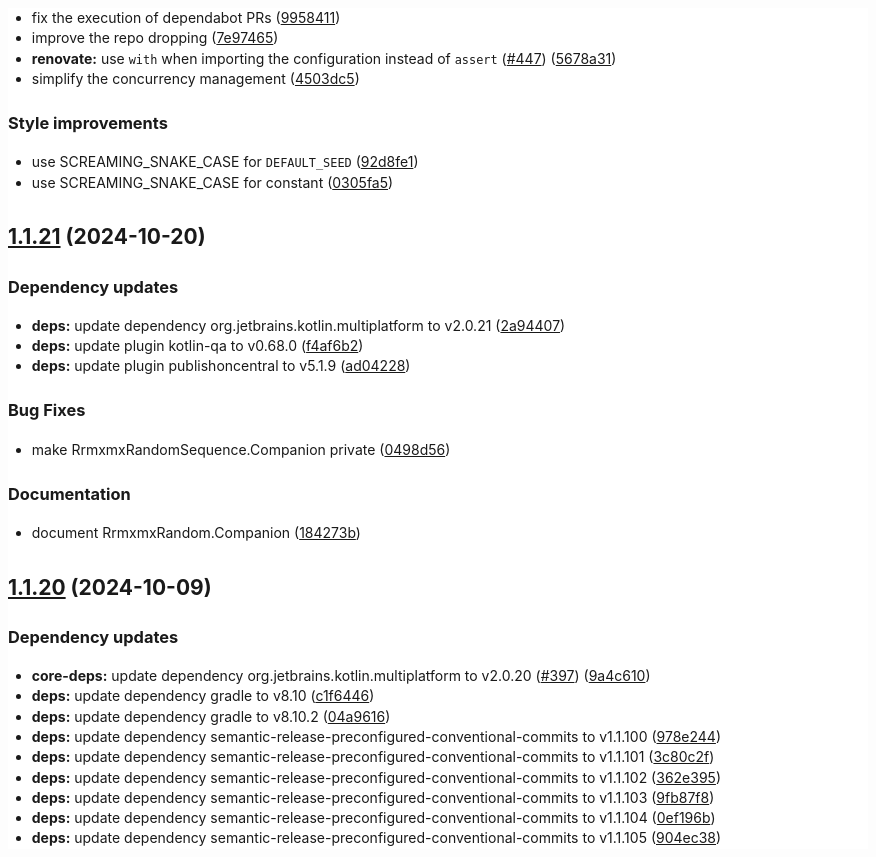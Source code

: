 * fix the execution of dependabot PRs ([9958411](https://github.com/DanySK/rrmxmx-kt/commit/995841135adeadbffb2bb881067aa206d04dc3ba))
* improve the repo dropping ([7e97465](https://github.com/DanySK/rrmxmx-kt/commit/7e974656debccccb9713c99a9429c1a23c73c982))
* **renovate:**  use `with` when importing the configuration instead of `assert` ([#447](https://github.com/DanySK/rrmxmx-kt/issues/447)) ([5678a31](https://github.com/DanySK/rrmxmx-kt/commit/5678a31cce58db6a4888bd59729cb44f99a1d3bd))
* simplify the concurrency management ([4503dc5](https://github.com/DanySK/rrmxmx-kt/commit/4503dc5a74fa89a4ed337fa62287b2a7fc8b5b00))

### Style improvements

* use SCREAMING_SNAKE_CASE for `DEFAULT_SEED` ([92d8fe1](https://github.com/DanySK/rrmxmx-kt/commit/92d8fe1becb65a05f1e661093bfa7632ff2cc442))
* use SCREAMING_SNAKE_CASE for constant ([0305fa5](https://github.com/DanySK/rrmxmx-kt/commit/0305fa5a56b0685ea76bee101c10e4afa0e2a815))

## [1.1.21](https://github.com/DanySK/rrmxmx-kt/compare/1.1.20...1.1.21) (2024-10-20)

### Dependency updates

* **deps:** update dependency org.jetbrains.kotlin.multiplatform to v2.0.21 ([2a94407](https://github.com/DanySK/rrmxmx-kt/commit/2a94407ff2efc0d95e78a38d89420e21d7e3491e))
* **deps:** update plugin kotlin-qa to v0.68.0 ([f4af6b2](https://github.com/DanySK/rrmxmx-kt/commit/f4af6b20d78b05066000d15e1f8aff5d21c50d72))
* **deps:** update plugin publishoncentral to v5.1.9 ([ad04228](https://github.com/DanySK/rrmxmx-kt/commit/ad0422849bb99de1cca8124b950f9efab6b72819))

### Bug Fixes

* make RrmxmxRandomSequence.Companion private ([0498d56](https://github.com/DanySK/rrmxmx-kt/commit/0498d566a4a8657a4b38953189f1d96a5ce7e08d))

### Documentation

* document RrmxmxRandom.Companion ([184273b](https://github.com/DanySK/rrmxmx-kt/commit/184273b2791c9c99a682728705982045ca1a3a17))

## [1.1.20](https://github.com/DanySK/rrmxmx-kt/compare/1.1.19...1.1.20) (2024-10-09)

### Dependency updates

* **core-deps:** update dependency org.jetbrains.kotlin.multiplatform to v2.0.20 ([#397](https://github.com/DanySK/rrmxmx-kt/issues/397)) ([9a4c610](https://github.com/DanySK/rrmxmx-kt/commit/9a4c6101b148595e24f9b756af830ad644816a25))
* **deps:** update dependency gradle to v8.10 ([c1f6446](https://github.com/DanySK/rrmxmx-kt/commit/c1f6446b6fcc1f80141fe0bebfdd0a48b1223529))
* **deps:** update dependency gradle to v8.10.2 ([04a9616](https://github.com/DanySK/rrmxmx-kt/commit/04a9616669c761bff6f256d6ad3510e97b6d5673))
* **deps:** update dependency semantic-release-preconfigured-conventional-commits to v1.1.100 ([978e244](https://github.com/DanySK/rrmxmx-kt/commit/978e24421f9c65e7f9326a9e462deb09ef5a1dbf))
* **deps:** update dependency semantic-release-preconfigured-conventional-commits to v1.1.101 ([3c80c2f](https://github.com/DanySK/rrmxmx-kt/commit/3c80c2f0b5fa1d9a99ccb49a84de377cebe6e411))
* **deps:** update dependency semantic-release-preconfigured-conventional-commits to v1.1.102 ([362e395](https://github.com/DanySK/rrmxmx-kt/commit/362e395ebf55984bb6b7f0785aaaab7d11723f56))
* **deps:** update dependency semantic-release-preconfigured-conventional-commits to v1.1.103 ([9fb87f8](https://github.com/DanySK/rrmxmx-kt/commit/9fb87f860f5f526bb3cb47b6e4988e128789fc96))
* **deps:** update dependency semantic-release-preconfigured-conventional-commits to v1.1.104 ([0ef196b](https://github.com/DanySK/rrmxmx-kt/commit/0ef196b8b6226318f440e0c8bd2a8de59b55169f))
* **deps:** update dependency semantic-release-preconfigured-conventional-commits to v1.1.105 ([904ec38](https://github.com/DanySK/rrmxmx-kt/commit/904ec38a677b2ca9e887644e89e41ce7069bec1e))
